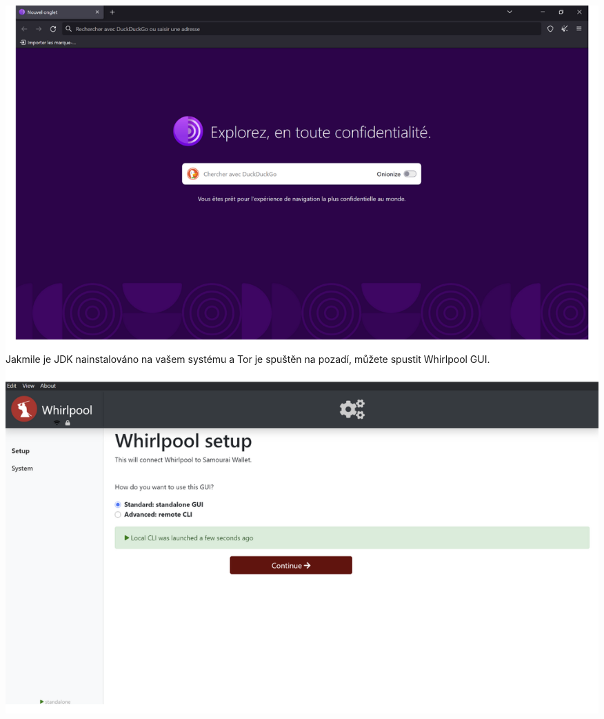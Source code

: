![coinjoin](assets/notext/31.webp)

Jakmile je JDK nainstalováno na vašem systému a Tor je spuštěn na pozadí, můžete spustit Whirlpool GUI.

![coinjoin](assets/notext/32.webp)

